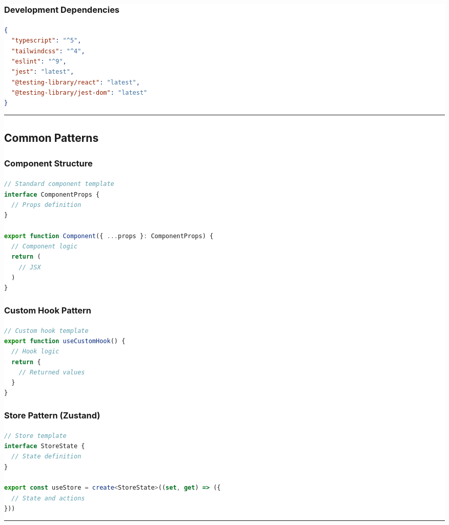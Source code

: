 ### Development Dependencies
```json
{
  "typescript": "^5",
  "tailwindcss": "^4",
  "eslint": "^9",
  "jest": "latest",
  "@testing-library/react": "latest",
  "@testing-library/jest-dom": "latest"
}
```

---

## Common Patterns

### Component Structure
```typescript
// Standard component template
interface ComponentProps {
  // Props definition
}

export function Component({ ...props }: ComponentProps) {
  // Component logic
  return (
    // JSX
  )
}
```

### Custom Hook Pattern
```typescript
// Custom hook template
export function useCustomHook() {
  // Hook logic
  return {
    // Returned values
  }
}
```

### Store Pattern (Zustand)
```typescript
// Store template
interface StoreState {
  // State definition
}

export const useStore = create<StoreState>((set, get) => ({
  // State and actions
}))
```

---
